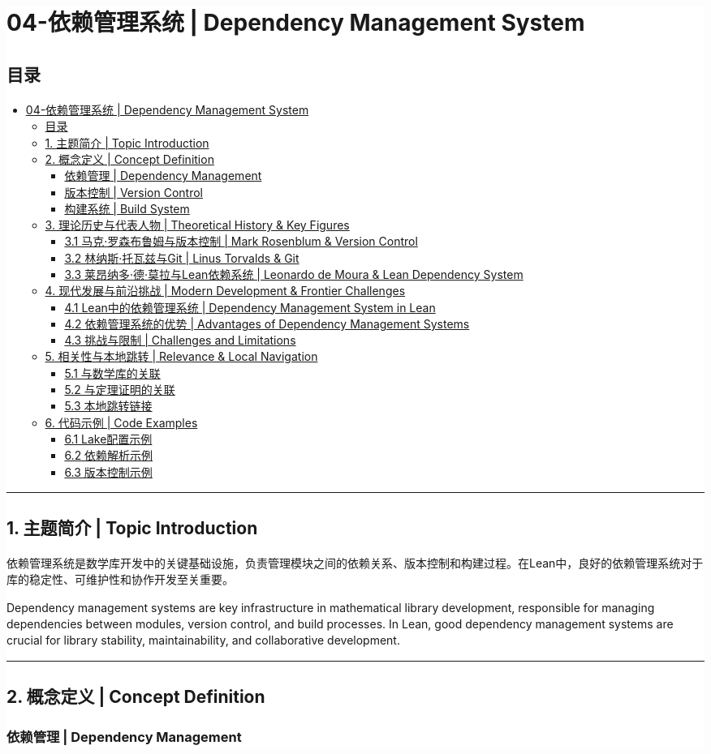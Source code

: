 # 04-依赖管理系统 | Dependency Management System

## 目录

- [04-依赖管理系统 | Dependency Management System](#04-依赖管理系统--dependency-management-system)
  - [目录](#目录)
  - [1. 主题简介 | Topic Introduction](#1-主题简介--topic-introduction)
  - [2. 概念定义 | Concept Definition](#2-概念定义--concept-definition)
    - [依赖管理 | Dependency Management](#依赖管理--dependency-management)
    - [版本控制 | Version Control](#版本控制--version-control)
    - [构建系统 | Build System](#构建系统--build-system)
  - [3. 理论历史与代表人物 | Theoretical History \& Key Figures](#3-理论历史与代表人物--theoretical-history--key-figures)
    - [3.1 马克·罗森布鲁姆与版本控制 | Mark Rosenblum \& Version Control](#31-马克罗森布鲁姆与版本控制--mark-rosenblum--version-control)
    - [3.2 林纳斯·托瓦兹与Git | Linus Torvalds \& Git](#32-林纳斯托瓦兹与git--linus-torvalds--git)
    - [3.3 莱昂纳多·德·莫拉与Lean依赖系统 | Leonardo de Moura \& Lean Dependency System](#33-莱昂纳多德莫拉与lean依赖系统--leonardo-de-moura--lean-dependency-system)
  - [4. 现代发展与前沿挑战 | Modern Development \& Frontier Challenges](#4-现代发展与前沿挑战--modern-development--frontier-challenges)
    - [4.1 Lean中的依赖管理系统 | Dependency Management System in Lean](#41-lean中的依赖管理系统--dependency-management-system-in-lean)
    - [4.2 依赖管理系统的优势 | Advantages of Dependency Management Systems](#42-依赖管理系统的优势--advantages-of-dependency-management-systems)
    - [4.3 挑战与限制 | Challenges and Limitations](#43-挑战与限制--challenges-and-limitations)
  - [5. 相关性与本地跳转 | Relevance \& Local Navigation](#5-相关性与本地跳转--relevance--local-navigation)
    - [5.1 与数学库的关联](#51-与数学库的关联)
    - [5.2 与定理证明的关联](#52-与定理证明的关联)
    - [5.3 本地跳转链接](#53-本地跳转链接)
  - [6. 代码示例 | Code Examples](#6-代码示例--code-examples)
    - [6.1 Lake配置示例](#61-lake配置示例)
    - [6.2 依赖解析示例](#62-依赖解析示例)
    - [6.3 版本控制示例](#63-版本控制示例)

---

## 1. 主题简介 | Topic Introduction

依赖管理系统是数学库开发中的关键基础设施，负责管理模块之间的依赖关系、版本控制和构建过程。在Lean中，良好的依赖管理系统对于库的稳定性、可维护性和协作开发至关重要。

Dependency management systems are key infrastructure in mathematical library development, responsible for managing dependencies between modules, version control, and build processes. In Lean, good dependency management systems are crucial for library stability, maintainability, and collaborative development.

---

## 2. 概念定义 | Concept Definition

### 依赖管理 | Dependency Management

